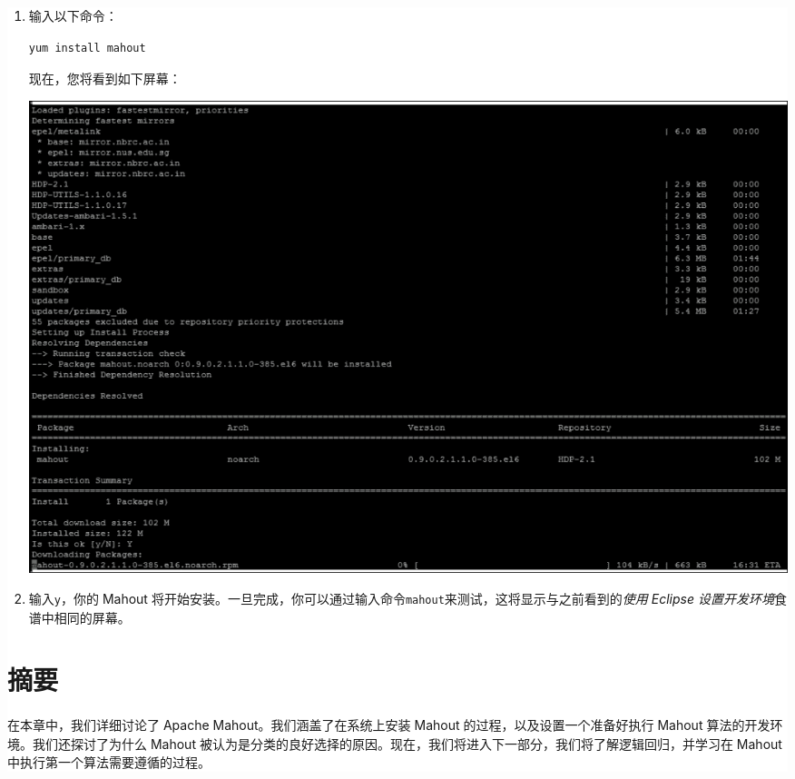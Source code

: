 1.  输入以下命令：

    ```py
    yum install mahout

    ```

    现在，您将看到如下屏幕：

    ![为 Windows 用户设置 Mahout](img/4959OS_02_05.jpg)

1.  输入`y`，你的 Mahout 将开始安装。一旦完成，你可以通过输入命令`mahout`来测试，这将显示与之前看到的*使用 Eclipse 设置开发环境*食谱中相同的屏幕。

# 摘要

在本章中，我们详细讨论了 Apache Mahout。我们涵盖了在系统上安装 Mahout 的过程，以及设置一个准备好执行 Mahout 算法的开发环境。我们还探讨了为什么 Mahout 被认为是分类的良好选择的原因。现在，我们将进入下一部分，我们将了解逻辑回归，并学习在 Mahout 中执行第一个算法需要遵循的过程。
